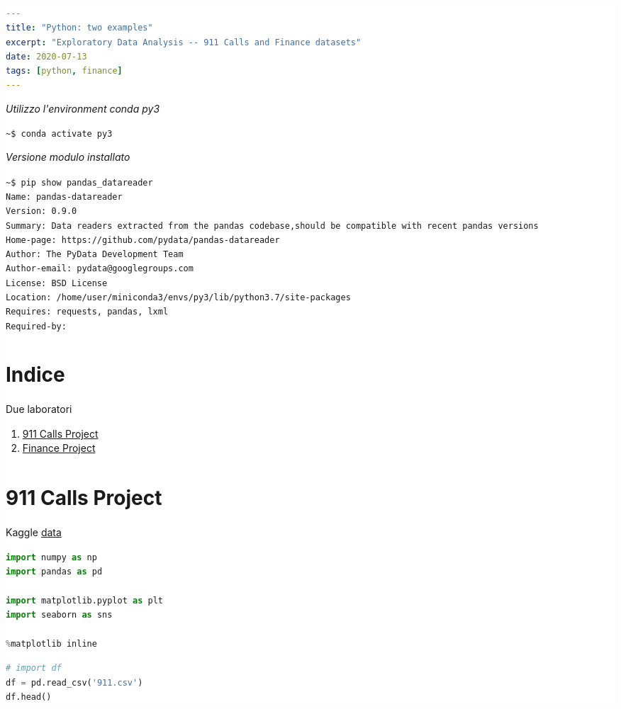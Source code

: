 ```yaml
---
title: "Python: two examples"
excerpt: "Exploratory Data Analysis -- 911 Calls and Finance datasets"
date: 2020-07-13
tags: [python, finance]
---
```


*Utilizzo l'environment conda py3*  
```console
~$ conda activate py3
```

*Versione modulo installato*  
```console
~$ pip show pandas_datareader
Name: pandas-datareader
Version: 0.9.0
Summary: Data readers extracted from the pandas codebase,should be compatible with recent pandas versions
Home-page: https://github.com/pydata/pandas-datareader
Author: The PyData Development Team
Author-email: pydata@googlegroups.com
License: BSD License
Location: /home/user/miniconda3/envs/py3/lib/python3.7/site-packages
Requires: requests, pandas, lxml
Required-by: 
```

# Indice

Due laboratori
1. [911 Calls Project](https://www.albgri.com/python-two-examples/#911-calls-project)
2. [Finance Project](https://www.albgri.com/python-two-examples/#finance-project)

# 911 Calls Project

Kaggle [data](https://www.kaggle.com/mchirico/montcoalert)


```python
import numpy as np
import pandas as pd

import matplotlib.pyplot as plt
import seaborn as sns

%matplotlib inline
```


```python
# import df
df = pd.read_csv('911.csv')
df.head()
```
